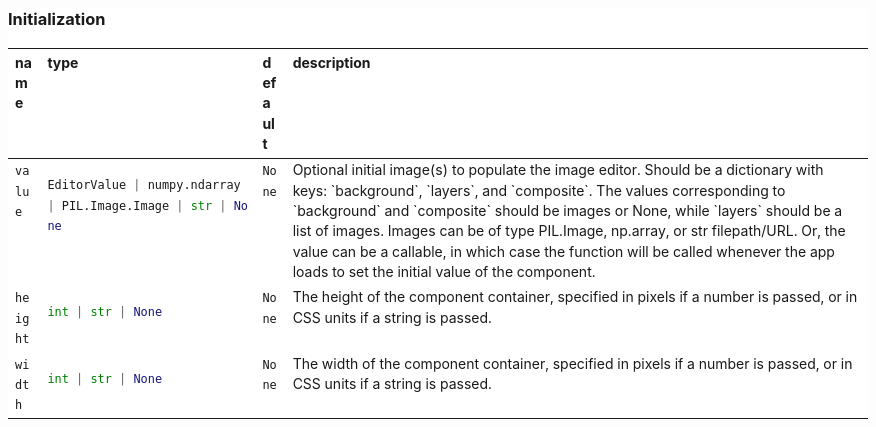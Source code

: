### Initialization

<table>
<thead>
<tr>
<th align="left">name</th>
<th align="left" style="width: 25%;">type</th>
<th align="left">default</th>
<th align="left">description</th>
</tr>
</thead>
<tbody>
<tr>
<td align="left"><code>value</code></td>
<td align="left" style="width: 25%;">

```python
EditorValue | numpy.ndarray | PIL.Image.Image | str | None
```

</td>
<td align="left"><code>None</code></td>
<td align="left">Optional initial image(s) to populate the image editor. Should be a dictionary with keys: `background`, `layers`, and `composite`. The values corresponding to `background` and `composite` should be images or None, while `layers` should be a list of images. Images can be of type PIL.Image, np.array, or str filepath/URL. Or, the value can be a callable, in which case the function will be called whenever the app loads to set the initial value of the component.</td>
</tr>

<tr>
<td align="left"><code>height</code></td>
<td align="left" style="width: 25%;">

```python
int | str | None
```

</td>
<td align="left"><code>None</code></td>
<td align="left">The height of the component container, specified in pixels if a number is passed, or in CSS units if a string is passed.</td>
</tr>

<tr>
<td align="left"><code>width</code></td>
<td align="left" style="width: 25%;">

```python
int | str | None
```

</td>
<td align="left"><code>None</code></td>
<td align="left">The width of the component container, specified in pixels if a number is passed, or in CSS units if a string is passed.</td>
</tr>
